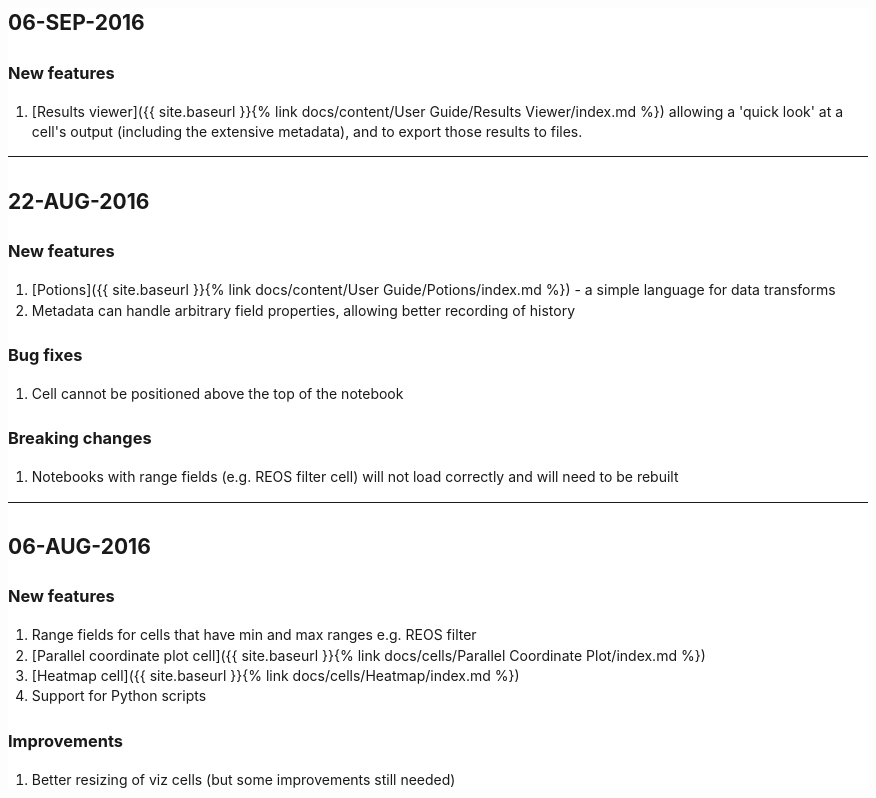 
## 06-SEP-2016

### New features

1. [Results viewer]({{ site.baseurl }}{% link docs/content/User Guide/Results Viewer/index.md %}) allowing a 'quick look' at a cell's output (including the extensive metadata), and to export those results to files.

---

## 22-AUG-2016

### New features

1. [Potions]({{ site.baseurl }}{% link docs/content/User Guide/Potions/index.md %}) - a simple language for data transforms
1. Metadata can handle arbitrary field properties, allowing better recording of history

### Bug fixes

1. Cell cannot be positioned above the top of the notebook

### Breaking changes

1. Notebooks with range fields (e.g. REOS filter cell) will not load correctly and will need to be rebuilt

---

## 06-AUG-2016

### New features

1. Range fields for cells that have min and max ranges e.g. REOS filter
1. [Parallel coordinate plot cell]({{ site.baseurl }}{% link docs/cells/Parallel Coordinate Plot/index.md %})
1. [Heatmap cell]({{ site.baseurl }}{% link docs/cells/Heatmap/index.md %})
1. Support for Python scripts

### Improvements

1. Better resizing of viz cells (but some improvements still needed)

